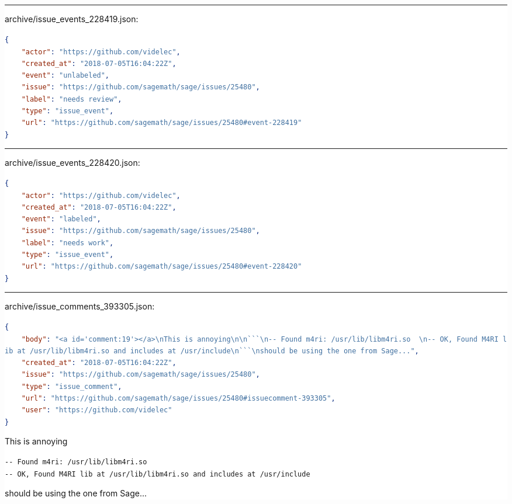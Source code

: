 

---

archive/issue_events_228419.json:
```json
{
    "actor": "https://github.com/videlec",
    "created_at": "2018-07-05T16:04:22Z",
    "event": "unlabeled",
    "issue": "https://github.com/sagemath/sage/issues/25480",
    "label": "needs review",
    "type": "issue_event",
    "url": "https://github.com/sagemath/sage/issues/25480#event-228419"
}
```



---

archive/issue_events_228420.json:
```json
{
    "actor": "https://github.com/videlec",
    "created_at": "2018-07-05T16:04:22Z",
    "event": "labeled",
    "issue": "https://github.com/sagemath/sage/issues/25480",
    "label": "needs work",
    "type": "issue_event",
    "url": "https://github.com/sagemath/sage/issues/25480#event-228420"
}
```



---

archive/issue_comments_393305.json:
```json
{
    "body": "<a id='comment:19'></a>\nThis is annoying\n\n```\n-- Found m4ri: /usr/lib/libm4ri.so  \n-- OK, Found M4RI lib at /usr/lib/libm4ri.so and includes at /usr/include\n```\nshould be using the one from Sage...",
    "created_at": "2018-07-05T16:04:22Z",
    "issue": "https://github.com/sagemath/sage/issues/25480",
    "type": "issue_comment",
    "url": "https://github.com/sagemath/sage/issues/25480#issuecomment-393305",
    "user": "https://github.com/videlec"
}
```

<a id='comment:19'></a>
This is annoying

```
-- Found m4ri: /usr/lib/libm4ri.so  
-- OK, Found M4RI lib at /usr/lib/libm4ri.so and includes at /usr/include
```
should be using the one from Sage...
